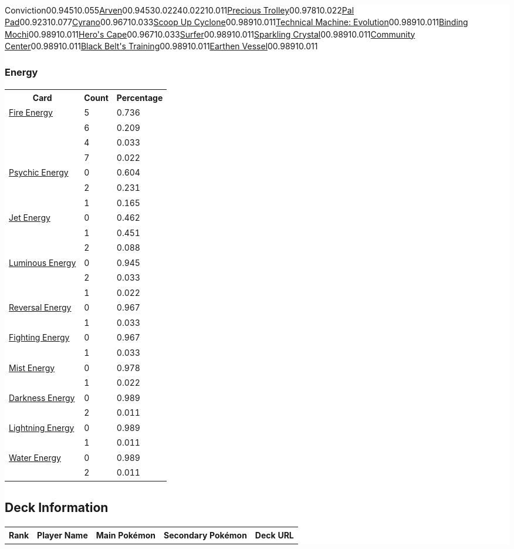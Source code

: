 Conviction</a></td><td>0</td><td>0.945</td></tr><tr><td>1</td><td>0.055</td></tr><tr><td rowspan='4'><a href='https://limitlesstcg.com/cards/OBF/186'>Arven</a></td><td>0</td><td>0.945</td></tr><tr><td>3</td><td>0.022</td></tr><tr><td>4</td><td>0.022</td></tr><tr><td>1</td><td>0.011</td></tr><tr><td rowspan='2'><a href='https://limitlesstcg.com/cards/SSP/185'>Precious Trolley</a></td><td>0</td><td>0.978</td></tr><tr><td>1</td><td>0.022</td></tr><tr><td rowspan='2'><a href='https://limitlesstcg.com/cards/SVI/182'>Pal Pad</a></td><td>0</td><td>0.923</td></tr><tr><td>1</td><td>0.077</td></tr><tr><td rowspan='2'><a href='https://limitlesstcg.com/cards/SSP/170'>Cyrano</a></td><td>0</td><td>0.967</td></tr><tr><td>1</td><td>0.033</td></tr><tr><td rowspan='2'><a href='https://limitlesstcg.com/cards/TWM/162'>Scoop Up Cyclone</a></td><td>0</td><td>0.989</td></tr><tr><td>1</td><td>0.011</td></tr><tr><td rowspan='2'><a href='https://limitlesstcg.com/cards/PAR/178'>Technical Machine: Evolution</a></td><td>0</td><td>0.989</td></tr><tr><td>1</td><td>0.011</td></tr><tr><td rowspan='2'><a href='https://limitlesstcg.com/cards/PRE/95'>Binding Mochi</a></td><td>0</td><td>0.989</td></tr><tr><td>1</td><td>0.011</td></tr><tr><td rowspan='2'><a href='https://limitlesstcg.com/cards/TEF/152'>Hero's Cape</a></td><td>0</td><td>0.967</td></tr><tr><td>1</td><td>0.033</td></tr><tr><td rowspan='2'><a href='https://limitlesstcg.com/cards/SSP/187'>Surfer</a></td><td>0</td><td>0.989</td></tr><tr><td>1</td><td>0.011</td></tr><tr><td rowspan='2'><a href='https://limitlesstcg.com/cards/SCR/142'>Sparkling Crystal</a></td><td>0</td><td>0.989</td></tr><tr><td>1</td><td>0.011</td></tr><tr><td rowspan='2'><a href='https://limitlesstcg.com/cards/TWM/146'>Community Center</a></td><td>0</td><td>0.989</td></tr><tr><td>1</td><td>0.011</td></tr><tr><td rowspan='2'><a href='https://limitlesstcg.com/cards/PRE/99'>Black Belt's Training</a></td><td>0</td><td>0.989</td></tr><tr><td>1</td><td>0.011</td></tr><tr><td rowspan='2'><a href='https://limitlesstcg.com/cards/PAR/163'>Earthen Vessel</a></td><td>0</td><td>0.989</td></tr><tr><td>1</td><td>0.011</td></tr></table>
</div><div style='flex: 1; margin-right: 10px;'><h3>Energy</h3><table><tr><th>Card</th><th>Count</th><th>Percentage</th></tr><tr><td rowspan='4'><a href='https://limitlesstcg.com/cards/SVE/10'>Fire Energy</a></td><td>5</td><td>0.736</td></tr><tr><td>6</td><td>0.209</td></tr><tr><td>4</td><td>0.033</td></tr><tr><td>7</td><td>0.022</td></tr><tr><td rowspan='3'><a href='https://limitlesstcg.com/cards/SVE/13'>Psychic Energy</a></td><td>0</td><td>0.604</td></tr><tr><td>2</td><td>0.231</td></tr><tr><td>1</td><td>0.165</td></tr><tr><td rowspan='3'><a href='https://limitlesstcg.com/cards/PAL/190'>Jet Energy</a></td><td>0</td><td>0.462</td></tr><tr><td>1</td><td>0.451</td></tr><tr><td>2</td><td>0.088</td></tr><tr><td rowspan='3'><a href='https://limitlesstcg.com/cards/PAL/191'>Luminous Energy</a></td><td>0</td><td>0.945</td></tr><tr><td>2</td><td>0.033</td></tr><tr><td>1</td><td>0.022</td></tr><tr><td rowspan='2'><a href='https://limitlesstcg.com/cards/PAL/192'>Reversal Energy</a></td><td>0</td><td>0.967</td></tr><tr><td>1</td><td>0.033</td></tr><tr><td rowspan='2'><a href='https://limitlesstcg.com/cards/SVE/14'>Fighting Energy</a></td><td>0</td><td>0.967</td></tr><tr><td>1</td><td>0.033</td></tr><tr><td rowspan='2'><a href='https://limitlesstcg.com/cards/TEF/161'>Mist Energy</a></td><td>0</td><td>0.978</td></tr><tr><td>1</td><td>0.022</td></tr><tr><td rowspan='2'><a href='https://limitlesstcg.com/cards/SVE/15'>Darkness Energy</a></td><td>0</td><td>0.989</td></tr><tr><td>2</td><td>0.011</td></tr><tr><td rowspan='2'><a href='https://limitlesstcg.com/cards/SVE/12'>Lightning Energy</a></td><td>0</td><td>0.989</td></tr><tr><td>1</td><td>0.011</td></tr><tr><td rowspan='2'><a href='https://limitlesstcg.com/cards/SVE/11'>Water Energy</a></td><td>0</td><td>0.989</td></tr><tr><td>2</td><td>0.011</td></tr></table>
</div></div>

## Deck Information

<table>
<tr><th>Rank</th><th>Player Name</th><th>Main Pokémon</th><th>Secondary Pokémon</th><th>Deck URL</th></tr>